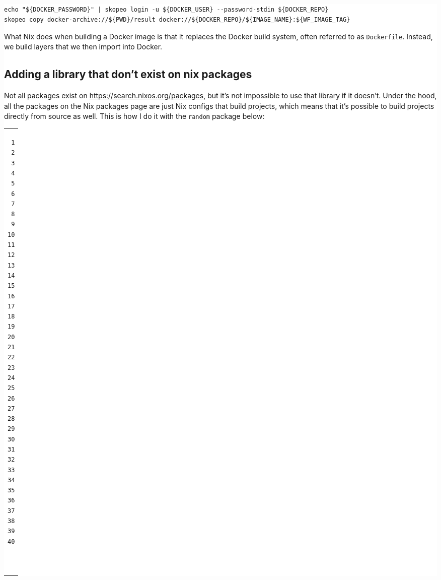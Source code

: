 <pre tabindex="0" class="chroma"><code class="language-bash" data-lang="bash"><span class="line"><span class="cl"><span class="nb">echo</span> <span class="s2">"</span><span class="si">${</span><span class="nv">DOCKER_PASSWORD</span><span class="si">}</span><span class="s2">"</span> <span class="p">|</span> skopeo login -u <span class="si">${</span><span class="nv">DOCKER_USER</span><span class="si">}</span> --password-stdin <span class="si">${</span><span class="nv">DOCKER_REPO</span><span class="si">}</span>
</span></span><span class="line"><span class="cl">skopeo copy docker-archive://<span class="si">${</span><span class="nv">PWD</span><span class="si">}</span>/result docker://<span class="si">${</span><span class="nv">DOCKER_REPO</span><span class="si">}</span>/<span class="si">${</span><span class="nv">IMAGE_NAME</span><span class="si">}</span>:<span class="si">${</span><span class="nv">WF_IMAGE_TAG</span><span class="si">}</span>
</span></span></code></pre></td></tr></tbody></table>
</div>
</div><p>What Nix does when building a Docker image is that it replaces the Docker build system, often referred to as <code>Dockerfile</code>. Instead, we build layers that we then import into Docker.</p>
<h2>Adding a library that don’t exist on nix packages</h2>
<p>Not all packages exist on <a href="https://search.nixos.org/packages">https://search.nixos.org/packages</a>, but it’s not impossible to use that library if it doesn’t. Under the hood, all the packages on the Nix packages page are just Nix configs that build projects, which means that it’s possible to build projects directly from source as well. This is how I do it with the <code>random</code> package below:</p>
<div class="highlight"><div class="chroma">
<table class="lntable"><tbody><tr><td class="lntd">
<pre tabindex="0" class="chroma"><code><span class="lnt"> 1
</span><span class="lnt"> 2
</span><span class="lnt"> 3
</span><span class="lnt"> 4
</span><span class="lnt"> 5
</span><span class="lnt"> 6
</span><span class="lnt"> 7
</span><span class="lnt"> 8
</span><span class="lnt"> 9
</span><span class="lnt">10
</span><span class="lnt">11
</span><span class="lnt">12
</span><span class="lnt">13
</span><span class="lnt">14
</span><span class="lnt">15
</span><span class="lnt">16
</span><span class="lnt">17
</span><span class="lnt">18
</span><span class="lnt">19
</span><span class="lnt">20
</span><span class="lnt">21
</span><span class="lnt">22
</span><span class="lnt">23
</span><span class="lnt">24
</span><span class="lnt">25
</span><span class="lnt">26
</span><span class="lnt">27
</span><span class="lnt">28
</span><span class="lnt">29
</span><span class="lnt">30
</span><span class="lnt">31
</span><span class="lnt">32
</span><span class="lnt">33
</span><span class="lnt">34
</span><span class="lnt">35
</span><span class="lnt">36
</span><span class="lnt">37
</span><span class="lnt">38
</span><span class="lnt">39
</span><span class="lnt">40